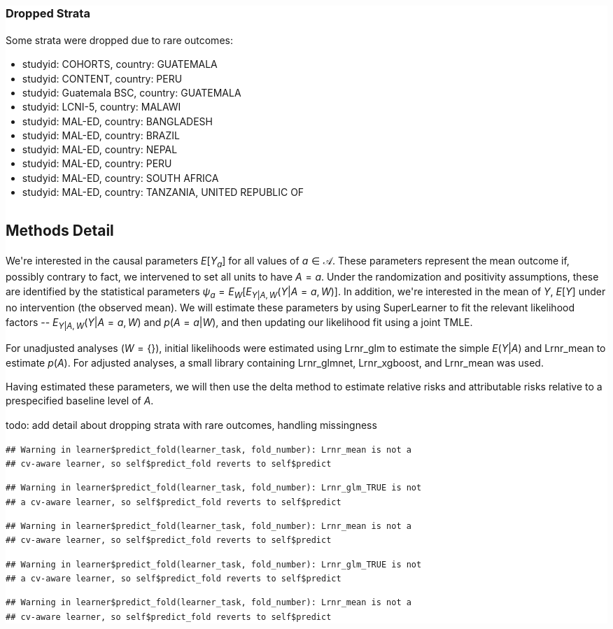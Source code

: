 ### Dropped Strata

Some strata were dropped due to rare outcomes:

* studyid: COHORTS, country: GUATEMALA
* studyid: CONTENT, country: PERU
* studyid: Guatemala BSC, country: GUATEMALA
* studyid: LCNI-5, country: MALAWI
* studyid: MAL-ED, country: BANGLADESH
* studyid: MAL-ED, country: BRAZIL
* studyid: MAL-ED, country: NEPAL
* studyid: MAL-ED, country: PERU
* studyid: MAL-ED, country: SOUTH AFRICA
* studyid: MAL-ED, country: TANZANIA, UNITED REPUBLIC OF

## Methods Detail

We're interested in the causal parameters $E[Y_a]$ for all values of $a \in \mathcal{A}$. These parameters represent the mean outcome if, possibly contrary to fact, we intervened to set all units to have $A=a$. Under the randomization and positivity assumptions, these are identified by the statistical parameters $\psi_a=E_W[E_{Y|A,W}(Y|A=a,W)]$.  In addition, we're interested in the mean of $Y$, $E[Y]$ under no intervention (the observed mean). We will estimate these parameters by using SuperLearner to fit the relevant likelihood factors -- $E_{Y|A,W}(Y|A=a,W)$ and $p(A=a|W)$, and then updating our likelihood fit using a joint TMLE.

For unadjusted analyses ($W=\{\}$), initial likelihoods were estimated using Lrnr_glm to estimate the simple $E(Y|A)$ and Lrnr_mean to estimate $p(A)$. For adjusted analyses, a small library containing Lrnr_glmnet, Lrnr_xgboost, and Lrnr_mean was used.

Having estimated these parameters, we will then use the delta method to estimate relative risks and attributable risks relative to a prespecified baseline level of $A$.

todo: add detail about dropping strata with rare outcomes, handling missingness



```
## Warning in learner$predict_fold(learner_task, fold_number): Lrnr_mean is not a
## cv-aware learner, so self$predict_fold reverts to self$predict
```

```
## Warning in learner$predict_fold(learner_task, fold_number): Lrnr_glm_TRUE is not
## a cv-aware learner, so self$predict_fold reverts to self$predict
```

```
## Warning in learner$predict_fold(learner_task, fold_number): Lrnr_mean is not a
## cv-aware learner, so self$predict_fold reverts to self$predict
```

```
## Warning in learner$predict_fold(learner_task, fold_number): Lrnr_glm_TRUE is not
## a cv-aware learner, so self$predict_fold reverts to self$predict
```

```
## Warning in learner$predict_fold(learner_task, fold_number): Lrnr_mean is not a
## cv-aware learner, so self$predict_fold reverts to self$predict
```
